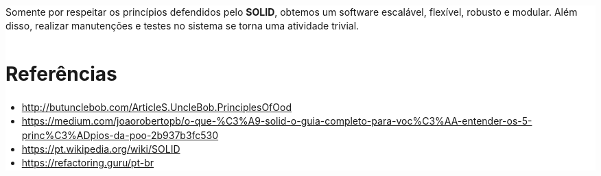 Somente por respeitar os princípios defendidos pelo **SOLID**, obtemos um software escalável, flexível, robusto e modular. Além disso, realizar manutenções e testes no sistema se torna uma atividade trivial.

# Referências
* http://butunclebob.com/ArticleS.UncleBob.PrinciplesOfOod
* https://medium.com/joaorobertopb/o-que-%C3%A9-solid-o-guia-completo-para-voc%C3%AA-entender-os-5-princ%C3%ADpios-da-poo-2b937b3fc530
* https://pt.wikipedia.org/wiki/SOLID
* https://refactoring.guru/pt-br
